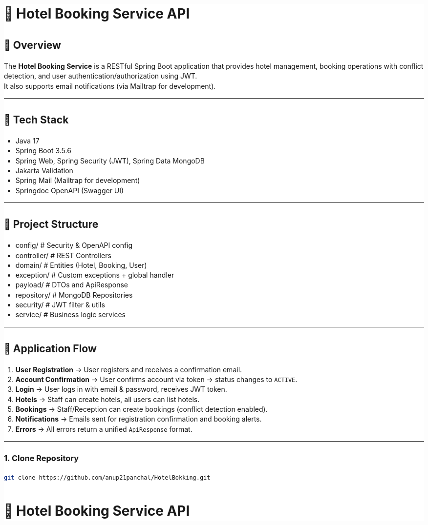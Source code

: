 # 🏨 Hotel Booking Service API

## 📌 Overview
The **Hotel Booking Service** is a RESTful Spring Boot application that provides hotel management, booking operations with conflict detection, and user authentication/authorization using JWT.  
It also supports email notifications (via Mailtrap for development).

---

## 🚀 Tech Stack
- Java 17
- Spring Boot 3.5.6
- Spring Web, Spring Security (JWT), Spring Data MongoDB
- Jakarta Validation
- Spring Mail (Mailtrap for development)
- Springdoc OpenAPI (Swagger UI)

---

## 📂 Project Structure
- config/ # Security & OpenAPI config
- controller/ # REST Controllers
- domain/ # Entities (Hotel, Booking, User)
- exception/ # Custom exceptions + global handler
- payload/ # DTOs and ApiResponse
- repository/ # MongoDB Repositories
- security/ # JWT filter & utils
- service/ # Business logic services


---

## 🔄 Application Flow
1. **User Registration** → User registers and receives a confirmation email.
2. **Account Confirmation** → User confirms account via token → status changes to `ACTIVE`.
3. **Login** → User logs in with email & password, receives JWT token.
4. **Hotels** → Staff can create hotels, all users can list hotels.
5. **Bookings** → Staff/Reception can create bookings (conflict detection enabled).
6. **Notifications** → Emails sent for registration confirmation and booking alerts.
7. **Errors** → All errors return a unified `ApiResponse` format.

---

### 1. Clone Repository
```bash
git clone https://github.com/anup21panchal/HotelBokking.git
```
# 🏨 Hotel Booking Service API
